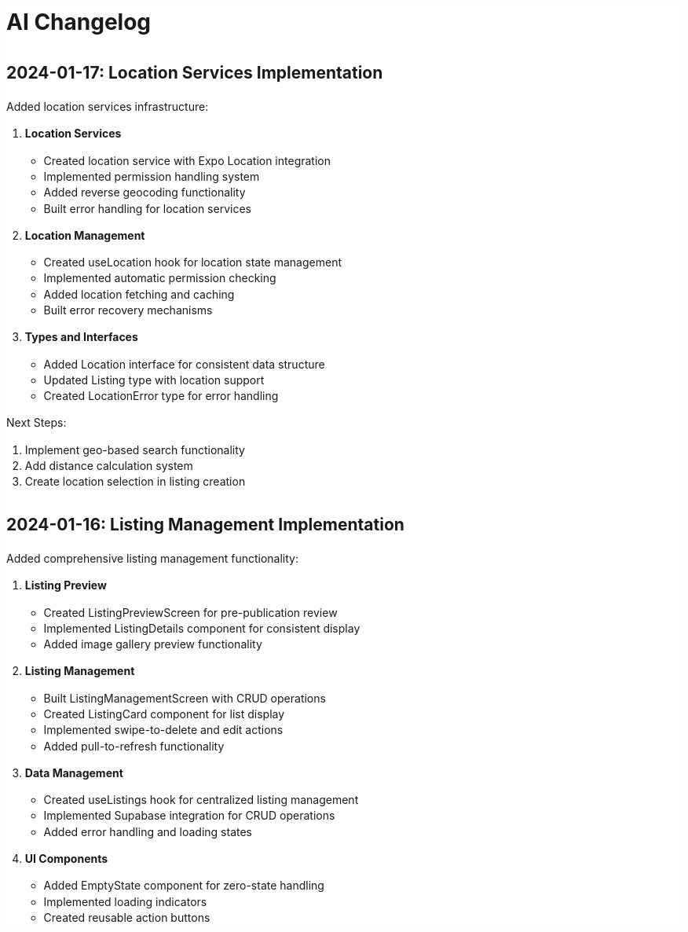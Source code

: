 # AI Changelog

## 2024-01-17: Location Services Implementation

Added location services infrastructure:

1. **Location Services**
   - Created location service with Expo Location integration
   - Implemented permission handling system
   - Added reverse geocoding functionality
   - Built error handling for location services

2. **Location Management**
   - Created useLocation hook for location state management
   - Implemented automatic permission checking
   - Added location fetching and caching
   - Built error recovery mechanisms

3. **Types and Interfaces**
   - Added Location interface for consistent data structure
   - Updated Listing type with location support
   - Created LocationError type for error handling

Next Steps:
1. Implement geo-based search functionality
2. Add distance calculation system
3. Create location selection in listing creation

## 2024-01-16: Listing Management Implementation

Added comprehensive listing management functionality:

1. **Listing Preview**
   - Created ListingPreviewScreen for pre-publication review
   - Implemented ListingDetails component for consistent display
   - Added image gallery preview functionality

2. **Listing Management**
   - Built ListingManagementScreen with CRUD operations
   - Created ListingCard component for list display
   - Implemented swipe-to-delete and edit actions
   - Added pull-to-refresh functionality

3. **Data Management**
   - Created useListings hook for centralized listing management
   - Implemented Supabase integration for CRUD operations
   - Added error handling and loading states

4. **UI Components**
   - Added EmptyState component for zero-state handling
   - Implemented loading indicators
   - Created reusable action buttons
